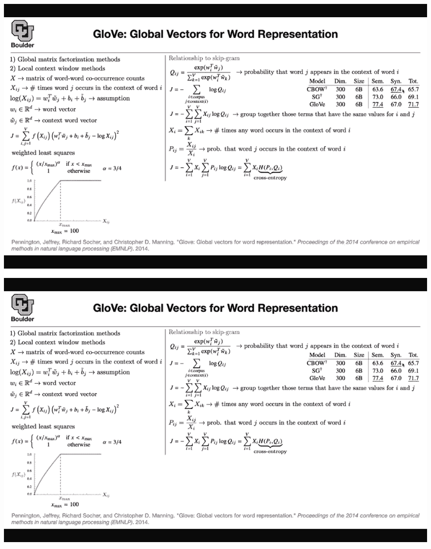 ![](img/369eb9be7244bddab38538212e5254e5_202.png)

![](img/369eb9be7244bddab38538212e5254e5_203.png)
